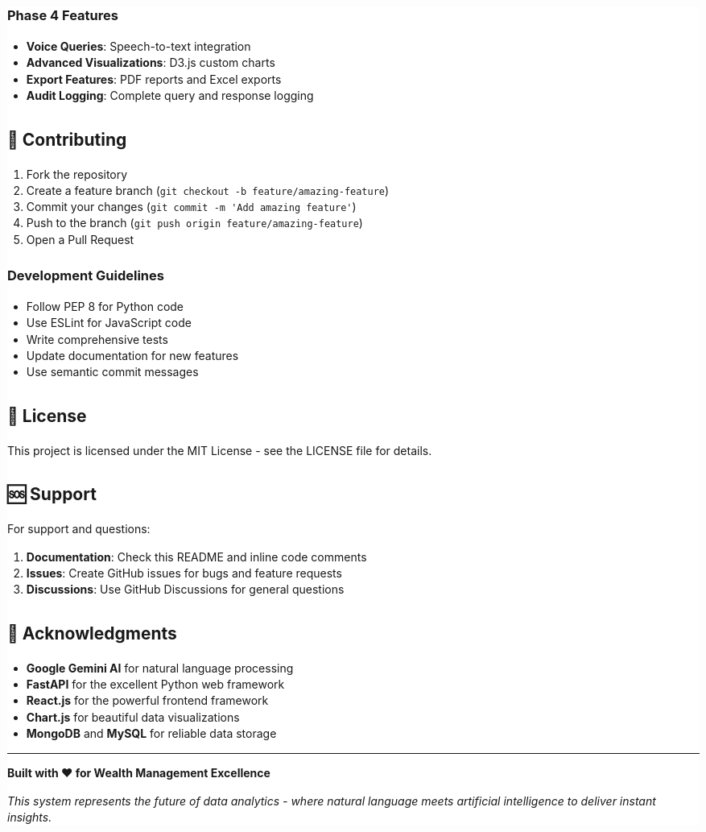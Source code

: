 ### Phase 4 Features
- **Voice Queries**: Speech-to-text integration
- **Advanced Visualizations**: D3.js custom charts
- **Export Features**: PDF reports and Excel exports
- **Audit Logging**: Complete query and response logging

## 🤝 Contributing

1. Fork the repository
2. Create a feature branch (`git checkout -b feature/amazing-feature`)
3. Commit your changes (`git commit -m 'Add amazing feature'`)
4. Push to the branch (`git push origin feature/amazing-feature`)
5. Open a Pull Request

### Development Guidelines

- Follow PEP 8 for Python code
- Use ESLint for JavaScript code
- Write comprehensive tests
- Update documentation for new features
- Use semantic commit messages

## 📝 License

This project is licensed under the MIT License - see the LICENSE file for details.

## 🆘 Support

For support and questions:

1. **Documentation**: Check this README and inline code comments
2. **Issues**: Create GitHub issues for bugs and feature requests
3. **Discussions**: Use GitHub Discussions for general questions

## 🙏 Acknowledgments

- **Google Gemini AI** for natural language processing
- **FastAPI** for the excellent Python web framework
- **React.js** for the powerful frontend framework
- **Chart.js** for beautiful data visualizations
- **MongoDB** and **MySQL** for reliable data storage

---

**Built with ❤️ for Wealth Management Excellence**

*This system represents the future of data analytics - where natural language meets artificial intelligence to deliver instant insights.*
